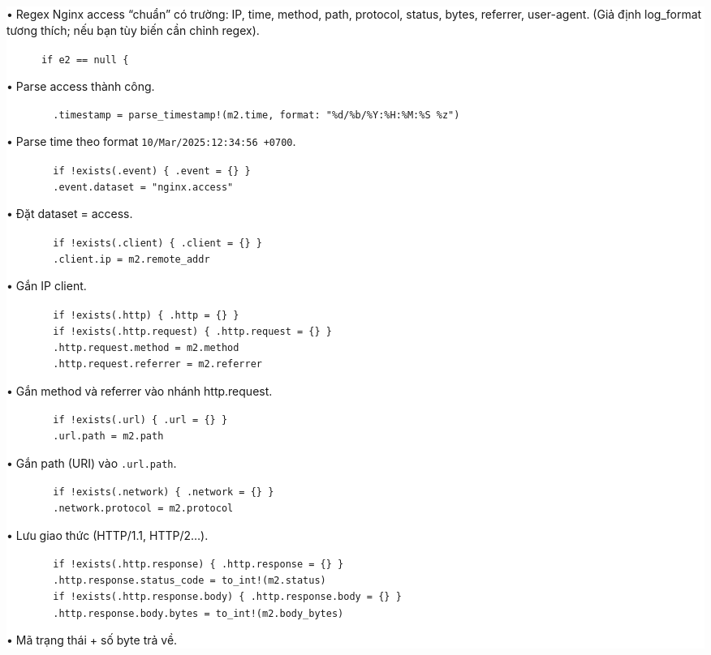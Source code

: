 • Regex Nginx access “chuẩn” có trường: IP, time, method, path, protocol, status, bytes, referrer, user-agent.
(Giả định log\_format tương thích; nếu bạn tùy biến cần chỉnh regex).

```
      if e2 == null {  
```

• Parse access thành công.

```
        .timestamp = parse_timestamp!(m2.time, format: "%d/%b/%Y:%H:%M:%S %z")  
```

• Parse time theo format `10/Mar/2025:12:34:56 +0700`.

```
        if !exists(.event) { .event = {} }  
        .event.dataset = "nginx.access"  
```

• Đặt dataset = access.

```
        if !exists(.client) { .client = {} }  
        .client.ip = m2.remote_addr  
```

• Gắn IP client.

```
        if !exists(.http) { .http = {} }  
        if !exists(.http.request) { .http.request = {} }  
        .http.request.method = m2.method  
        .http.request.referrer = m2.referrer  
```

• Gắn method và referrer vào nhánh http.request.

```
        if !exists(.url) { .url = {} }  
        .url.path = m2.path  
```

• Gắn path (URI) vào `.url.path`.

```
        if !exists(.network) { .network = {} }  
        .network.protocol = m2.protocol  
```

• Lưu giao thức (HTTP/1.1, HTTP/2…).

```
        if !exists(.http.response) { .http.response = {} }  
        .http.response.status_code = to_int!(m2.status)  
        if !exists(.http.response.body) { .http.response.body = {} }  
        .http.response.body.bytes = to_int!(m2.body_bytes)  
```

• Mã trạng thái + số byte trả về.
